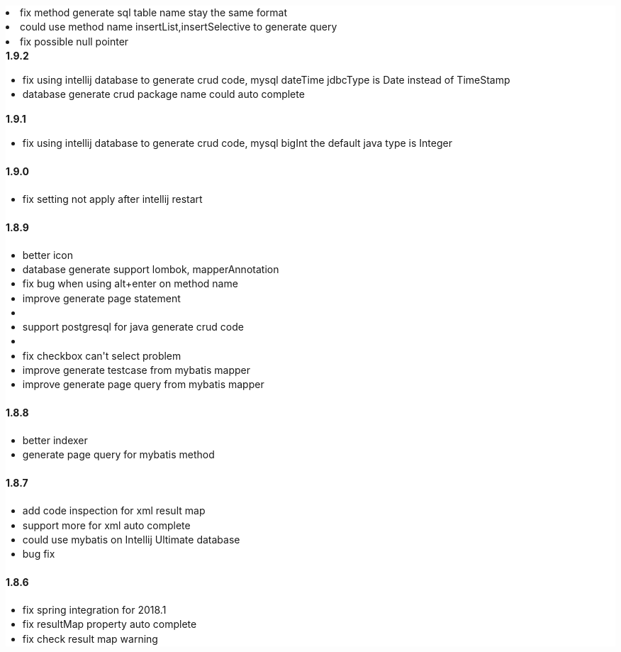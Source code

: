 <li> fix method generate sql table name stay the same format</li>
<li> could use method name insertList,insertSelective to generate query</li>
<li> fix possible null pointer</li>
</ul>
<strong>1.9.2</strong>
<ul>
<li> fix using intellij database to generate crud code, mysql dateTime jdbcType is Date instead of TimeStamp</li>
<li> database generate crud package name could auto complete</li>
</ul>
<strong>1.9.1</strong>
<ul>
<li> fix using intellij database to generate crud code, mysql bigInt the default java type is Integer</li>
</ul>
<h4>1.9.0</h4>
<ul>
<li> fix setting not apply after intellij restart</li>
</ul>

<h4>1.8.9</h4>
<ul>
<li>better icon</li>
<li>database generate support lombok, mapperAnnotation</li>
<li>fix bug when using alt+enter on method name</li>
<li>improve generate page statement<li>
<li>support postgresql for java generate crud code<li>
<li>fix checkbox can't select problem</li>
<li>improve generate testcase from mybatis mapper</li>
<li>improve generate page query from mybatis mapper</li>
</ul>

<h4>1.8.8</h4>
<ul>
<li>better indexer</li>
<li>generate page query for mybatis method</li>
</ul>

<h4>1.8.7</h4>
<ul>
<li>add code inspection for xml result map</li>
<li>support more for xml auto complete</li>
<li>could use mybatis on Intellij Ultimate database</li>
<li>bug fix</li>
</ul>

<h4>1.8.6</h4>
<ul>
<li>fix spring integration for 2018.1</li>
<li>fix resultMap property auto complete</li>
<li>fix check result map warning</li>
</ul>
